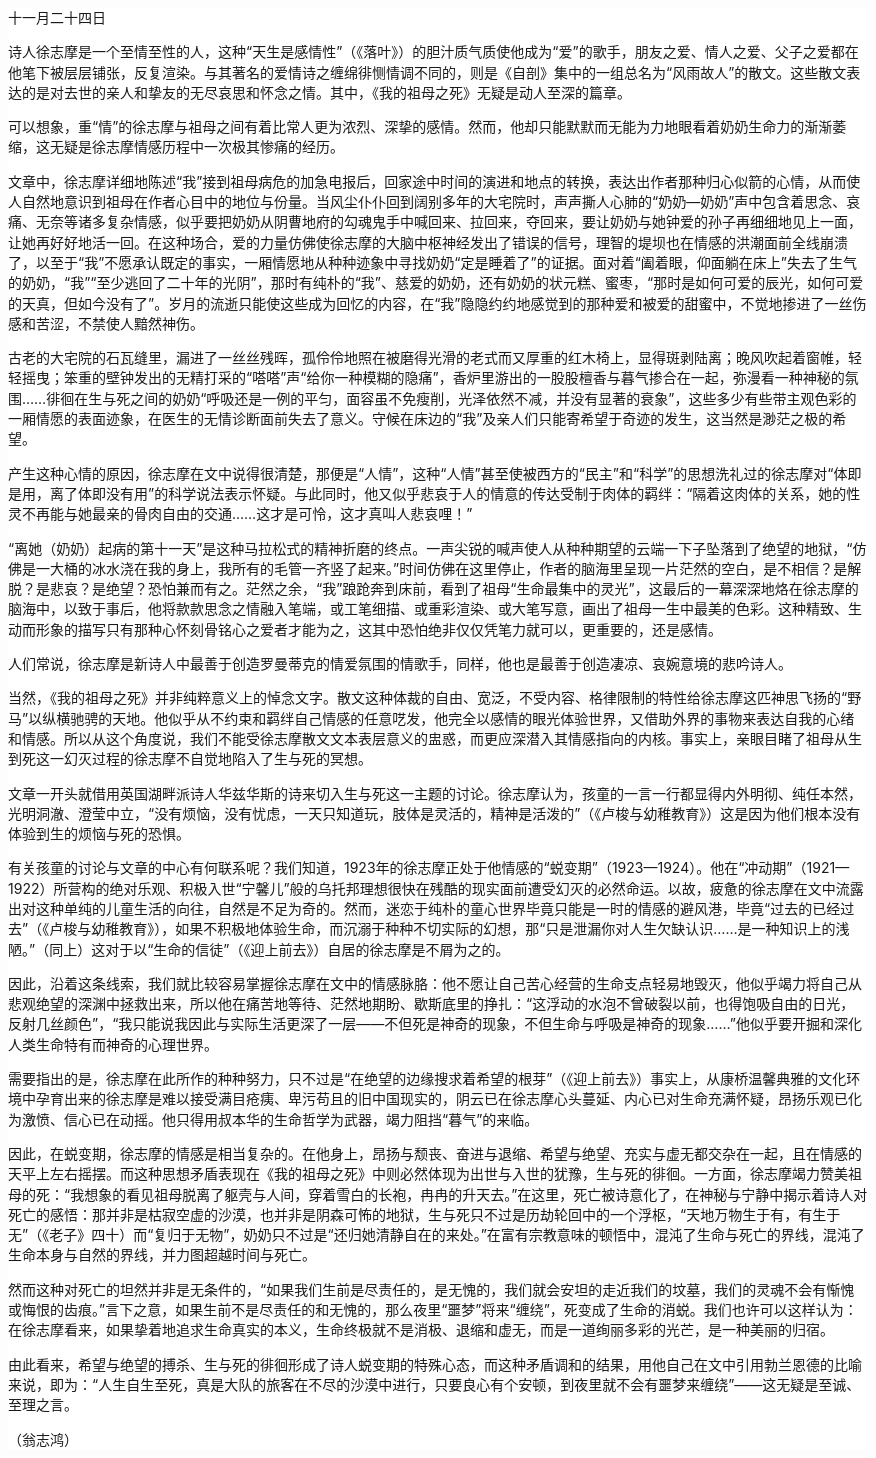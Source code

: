    十一月二十四日

   诗人徐志摩是一个至情至性的人，这种“天生是感情性”（《落叶》）的胆汁质气质使他成为“爱”的歌手，朋友之爱、情人之爱、父子之爱都在他笔下被层层铺张，反复渲染。与其著名的爱情诗之缠绵徘恻情调不同的，则是《自剖》集中的一组总名为“风雨故人”的散文。这些散文表达的是对去世的亲人和挚友的无尽哀思和怀念之情。其中，《我的祖母之死》无疑是动人至深的篇章。

   可以想象，重“情”的徐志摩与祖母之间有着比常人更为浓烈、深挚的感情。然而，他却只能默默而无能为力地眼看着奶奶生命力的渐渐萎缩，这无疑是徐志摩情感历程中一次极其惨痛的经历。

   文章中，徐志摩详细地陈述“我”接到祖母病危的加急电报后，回家途中时间的演进和地点的转换，表达出作者那种归心似箭的心情，从而使人自然地意识到祖母在作者心目中的地位与份量。当风尘仆仆回到阔别多年的大宅院时，声声撕人心肺的“奶奶—奶奶”声中包含着思念、哀痛、无奈等诸多复杂情感，似乎要把奶奶从阴曹地府的勾魂鬼手中喊回来、拉回来，夺回来，要让奶奶与她钟爱的孙子再细细地见上一面，让她再好好地活一回。在这种场合，爱的力量仿佛使徐志摩的大脑中枢神经发出了错误的信号，理智的堤坝也在情感的洪潮面前全线崩溃了，以至于“我”不愿承认既定的事实，一厢情愿地从种种迹象中寻找奶奶“定是睡着了”的证据。面对着“阖着眼，仰面躺在床上”失去了生气的奶奶，“我”“至少逃回了二十年的光阴”，那时有纯朴的“我”、慈爱的奶奶，还有奶奶的状元糕、蜜枣，“那时是如何可爱的辰光，如何可爱的天真，但如今没有了”。岁月的流逝只能使这些成为回忆的内容，在“我”隐隐约约地感觉到的那种爱和被爱的甜蜜中，不觉地掺进了一丝伤感和苦涩，不禁使人黯然神伤。

   古老的大宅院的石瓦缝里，漏进了一丝丝残晖，孤伶伶地照在被磨得光滑的老式而又厚重的红木椅上，显得斑剥陆离；晚风吹起着窗帷，轻轻摇曳；笨重的壁钟发出的无精打采的“嗒嗒”声“给你一种模糊的隐痛”，香炉里游出的一股股檀香与暮气掺合在一起，弥漫看一种神秘的氛围……徘徊在生与死之间的奶奶“呼吸还是一例的平匀，面容虽不免瘦削，光泽依然不减，并没有显著的衰象”，这些多少有些带主观色彩的一厢情愿的表面迹象，在医生的无情诊断面前失去了意义。守候在床边的“我”及亲人们只能寄希望于奇迹的发生，这当然是渺茫之极的希望。

   产生这种心情的原因，徐志摩在文中说得很清楚，那便是“人情”，这种“人情”甚至使被西方的“民主”和“科学”的思想洗礼过的徐志摩对“体即是用，离了体即没有用”的科学说法表示怀疑。与此同时，他又似乎悲哀于人的情意的传达受制于肉体的羁绊：“隔着这肉体的关系，她的性灵不再能与她最亲的骨肉自由的交通……这才是可怜，这才真叫人悲哀哩！”

   “离她（奶奶）起病的第十一天”是这种马拉松式的精神折磨的终点。一声尖锐的喊声使人从种种期望的云端一下子坠落到了绝望的地狱，“仿佛是一大桶的冰水浇在我的身上，我所有的毛管一齐竖了起来。”时间仿佛在这里停止，作者的脑海里呈现一片茫然的空白，是不相信？是解脱？是悲哀？是绝望？恐怕兼而有之。茫然之余，“我”踉跄奔到床前，看到了祖母“生命最集中的灵光”，这最后的一幕深深地烙在徐志摩的脑海中，以致于事后，他将款款思念之情融入笔端，或工笔细描、或重彩渲染、或大笔写意，画出了祖母一生中最美的色彩。这种精致、生动而形象的描写只有那种心怀刻骨铭心之爱者才能为之，这其中恐怕绝非仅仅凭笔力就可以，更重要的，还是感情。

   人们常说，徐志摩是新诗人中最善于创造罗曼蒂克的情爱氛围的情歌手，同样，他也是最善于创造凄凉、哀婉意境的悲吟诗人。

   当然，《我的祖母之死》并非纯粹意义上的悼念文字。散文这种体裁的自由、宽泛，不受内容、格律限制的特性给徐志摩这匹神思飞扬的“野马”以纵横驰骋的天地。他似乎从不约束和羁绊自己情感的任意呓发，他完全以感情的眼光体验世界，又借助外界的事物来表达自我的心绪和情感。所以从这个角度说，我们不能受徐志摩散文文本表层意义的盅惑，而更应深潜入其情感指向的内核。事实上，亲眼目睹了祖母从生到死这一幻灭过程的徐志摩不自觉地陷入了生与死的冥想。

   文章一开头就借用英国湖畔派诗人华兹华斯的诗来切入生与死这一主题的讨论。徐志摩认为，孩童的一言一行都显得内外明彻、纯任本然，光明洞澈、澄莹中立，“没有烦恼，没有忧虑，一天只知道玩，肢体是灵活的，精神是活泼的”（《卢梭与幼稚教育》）这是因为他们根本没有体验到生的烦恼与死的恐惧。

   有关孩童的讨论与文章的中心有何联系呢？我们知道，1923年的徐志摩正处于他情感的“蜕变期”（1923—1924）。他在“冲动期”（1921—1922）所营构的绝对乐观、积极入世“宁馨儿”般的乌托邦理想很快在残酷的现实面前遭受幻灭的必然命运。以故，疲惫的徐志摩在文中流露出对这种单纯的儿童生活的向往，自然是不足为奇的。然而，迷恋于纯朴的童心世界毕竟只能是一时的情感的避风港，毕竟“过去的已经过去”（《卢梭与幼稚教育》），如果不积极地体验生命，而沉溺于种种不切实际的幻想，那“只是泄漏你对人生欠缺认识……是一种知识上的浅陋。”（同上）这对于以“生命的信徒”（《迎上前去》）自居的徐志摩是不屑为之的。

   因此，沿着这条线索，我们就比较容易掌握徐志摩在文中的情感脉胳：他不愿让自己苦心经营的生命支点轻易地毁灭，他似乎竭力将自己从悲观绝望的深渊中拯救出来，所以他在痛苦地等待、茫然地期盼、歇斯底里的挣扎：“这浮动的水泡不曾破裂以前，也得饱吸自由的日光，反射几丝颜色”，“我只能说我因此与实际生活更深了一层——不但死是神奇的现象，不但生命与呼吸是神奇的现象……”他似乎要开掘和深化人类生命特有而神奇的心理世界。

   需要指出的是，徐志摩在此所作的种种努力，只不过是“在绝望的边缘搜求着希望的根芽”（《迎上前去》）事实上，从康桥温馨典雅的文化环境中孕育出来的徐志摩是难以接受满目疮痍、卑污苟且的旧中国现实的，阴云已在徐志摩心头蔓延、内心已对生命充满怀疑，昂扬乐观已化为激愤、信心已在动摇。他只得用叔本华的生命哲学为武器，竭力阻挡“暮气”的来临。

   因此，在蜕变期，徐志摩的情感是相当复杂的。在他身上，昂扬与颓丧、奋进与退缩、希望与绝望、充实与虚无都交杂在一起，且在情感的天平上左右摇摆。而这种思想矛盾表现在《我的祖母之死》中则必然体现为出世与入世的犹豫，生与死的徘徊。一方面，徐志摩竭力赞美祖母的死：“我想象的看见祖母脱离了躯壳与人间，穿着雪白的长袍，冉冉的升天去。”在这里，死亡被诗意化了，在神秘与宁静中揭示着诗人对死亡的感悟：那并非是枯寂空虚的沙漠，也并非是阴森可怖的地狱，生与死只不过是历劫轮回中的一个浮枢，“天地万物生于有，有生于无”（《老子》四十）而“复归于无物”，奶奶只不过是“还归她清静自在的来处。”在富有宗教意味的顿悟中，混沌了生命与死亡的界线，混沌了生命本身与自然的界线，并力图超越时间与死亡。

   然而这种对死亡的坦然并非是无条件的，“如果我们生前是尽责任的，是无愧的，我们就会安坦的走近我们的坟墓，我们的灵魂不会有惭愧或悔恨的齿痕。”言下之意，如果生前不是尽责任的和无愧的，那么夜里“噩梦”将来“缠绕”，死变成了生命的消蜕。我们也许可以这样认为：在徐志摩看来，如果挚着地追求生命真实的本义，生命终极就不是消极、退缩和虚无，而是一道绚丽多彩的光芒，是一种美丽的归宿。

   由此看来，希望与绝望的搏杀、生与死的徘徊形成了诗人蜕变期的特殊心态，而这种矛盾调和的结果，用他自己在文中引用勃兰恩德的比喻来说，即为：“人生自生至死，真是大队的旅客在不尽的沙漠中进行，只要良心有个安顿，到夜里就不会有噩梦来缠绕”——这无疑是至诚、至理之言。

   （翁志鸿）

